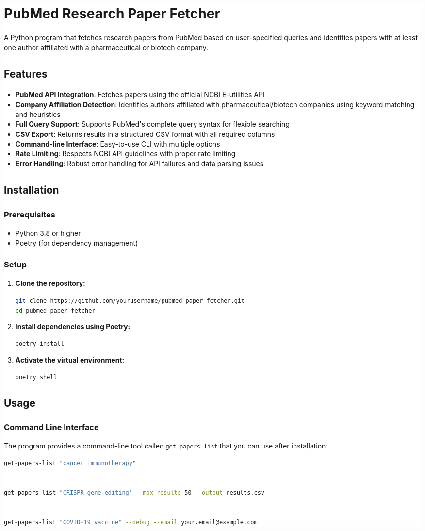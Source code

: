 # PubMed Research Paper Fetcher

A Python program that fetches research papers from PubMed based on user-specified queries and identifies papers with at least one author affiliated with a pharmaceutical or biotech company.

## Features

- **PubMed API Integration**: Fetches papers using the official NCBI E-utilities API
- **Company Affiliation Detection**: Identifies authors affiliated with pharmaceutical/biotech companies using keyword matching and heuristics
- **Full Query Support**: Supports PubMed's complete query syntax for flexible searching
- **CSV Export**: Returns results in a structured CSV format with all required columns
- **Command-line Interface**: Easy-to-use CLI with multiple options
- **Rate Limiting**: Respects NCBI API guidelines with proper rate limiting
- **Error Handling**: Robust error handling for API failures and data parsing issues

## Installation

### Prerequisites

- Python 3.8 or higher
- Poetry (for dependency management)

### Setup

1. **Clone the repository:**
   ```bash
   git clone https://github.com/yourusername/pubmed-paper-fetcher.git
   cd pubmed-paper-fetcher
   ```

2. **Install dependencies using Poetry:**
   ```bash
   poetry install
   ```

3. **Activate the virtual environment:**
   ```bash
   poetry shell
   ```

## Usage

### Command Line Interface

The program provides a command-line tool called `get-papers-list` that you can use after installation:

```bash
get-papers-list "cancer immunotherapy"


get-papers-list "CRISPR gene editing" --max-results 50 --output results.csv


get-papers-list "COVID-19 vaccine" --debug --email your.email@example.com
```
